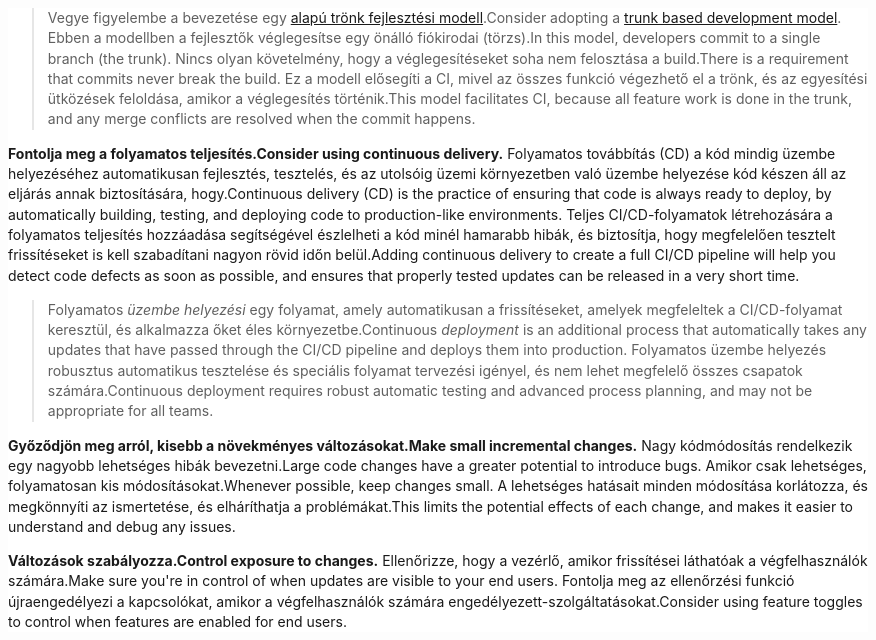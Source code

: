 > <span data-ttu-id="2c4e1-221">Vegye figyelembe a bevezetése egy [alapú trönk fejlesztési modell][trunk-based].</span><span class="sxs-lookup"><span data-stu-id="2c4e1-221">Consider adopting a [trunk based development model][trunk-based].</span></span> <span data-ttu-id="2c4e1-222">Ebben a modellben a fejlesztők véglegesítse egy önálló fiókirodai (törzs).</span><span class="sxs-lookup"><span data-stu-id="2c4e1-222">In this model, developers commit to a single branch (the trunk).</span></span> <span data-ttu-id="2c4e1-223">Nincs olyan követelmény, hogy a véglegesítéseket soha nem felosztása a build.</span><span class="sxs-lookup"><span data-stu-id="2c4e1-223">There is a requirement that commits never break the build.</span></span> <span data-ttu-id="2c4e1-224">Ez a modell elősegíti a CI, mivel az összes funkció végezhető el a trönk, és az egyesítési ütközések feloldása, amikor a véglegesítés történik.</span><span class="sxs-lookup"><span data-stu-id="2c4e1-224">This model facilitates CI, because all feature work is done in the trunk, and any merge conflicts are resolved when the commit happens.</span></span>

<span data-ttu-id="2c4e1-225">**Fontolja meg a folyamatos teljesítés.**</span><span class="sxs-lookup"><span data-stu-id="2c4e1-225">**Consider using continuous delivery.**</span></span> <span data-ttu-id="2c4e1-226">Folyamatos továbbítás (CD) a kód mindig üzembe helyezéséhez automatikusan fejlesztés, tesztelés, és az utolsóig üzemi környezetben való üzembe helyezése kód készen áll az eljárás annak biztosítására, hogy.</span><span class="sxs-lookup"><span data-stu-id="2c4e1-226">Continuous delivery (CD) is the practice of ensuring that code is always ready to deploy, by automatically building, testing, and deploying code to production-like environments.</span></span> <span data-ttu-id="2c4e1-227">Teljes CI/CD-folyamatok létrehozására a folyamatos teljesítés hozzáadása segítségével észlelheti a kód minél hamarabb hibák, és biztosítja, hogy megfelelően tesztelt frissítéseket is kell szabadítani nagyon rövid időn belül.</span><span class="sxs-lookup"><span data-stu-id="2c4e1-227">Adding continuous delivery to create a full CI/CD pipeline will help you detect code defects as soon as possible, and ensures that properly tested updates can be released in a very short time.</span></span>

> <span data-ttu-id="2c4e1-228">Folyamatos *üzembe helyezési* egy folyamat, amely automatikusan a frissítéseket, amelyek megfeleltek a CI/CD-folyamat keresztül, és alkalmazza őket éles környezetbe.</span><span class="sxs-lookup"><span data-stu-id="2c4e1-228">Continuous *deployment* is an additional process that automatically takes any updates that have passed through the CI/CD pipeline and deploys them into production.</span></span> <span data-ttu-id="2c4e1-229">Folyamatos üzembe helyezés robusztus automatikus tesztelése és speciális folyamat tervezési igényel, és nem lehet megfelelő összes csapatok számára.</span><span class="sxs-lookup"><span data-stu-id="2c4e1-229">Continuous deployment requires robust automatic testing and advanced process planning, and may not be appropriate for all teams.</span></span>

<span data-ttu-id="2c4e1-230">**Győződjön meg arról, kisebb a növekményes változásokat.**</span><span class="sxs-lookup"><span data-stu-id="2c4e1-230">**Make small incremental changes.**</span></span> <span data-ttu-id="2c4e1-231">Nagy kódmódosítás rendelkezik egy nagyobb lehetséges hibák bevezetni.</span><span class="sxs-lookup"><span data-stu-id="2c4e1-231">Large code changes have a greater potential to introduce bugs.</span></span> <span data-ttu-id="2c4e1-232">Amikor csak lehetséges, folyamatosan kis módosításokat.</span><span class="sxs-lookup"><span data-stu-id="2c4e1-232">Whenever possible, keep changes small.</span></span> <span data-ttu-id="2c4e1-233">A lehetséges hatásait minden módosítása korlátozza, és megkönnyíti az ismertetése, és elháríthatja a problémákat.</span><span class="sxs-lookup"><span data-stu-id="2c4e1-233">This limits the potential effects of each change, and makes it easier to understand and debug any issues.</span></span>

<span data-ttu-id="2c4e1-234">**Változások szabályozza.**</span><span class="sxs-lookup"><span data-stu-id="2c4e1-234">**Control exposure to changes.**</span></span> <span data-ttu-id="2c4e1-235">Ellenőrizze, hogy a vezérlő, amikor frissítései láthatóak a végfelhasználók számára.</span><span class="sxs-lookup"><span data-stu-id="2c4e1-235">Make sure you're in control of when updates are visible to your end users.</span></span> <span data-ttu-id="2c4e1-236">Fontolja meg az ellenőrzési funkció újraengedélyezi a kapcsolókat, amikor a végfelhasználók számára engedélyezett-szolgáltatásokat.</span><span class="sxs-lookup"><span data-stu-id="2c4e1-236">Consider using feature toggles to control when features are enabled for end users.</span></span>


[app-insights]: /azure/application-insights/
[azure-ad]: https://azure.microsoft.com/services/active-directory/
[azure-diagnostics]: /azure/monitoring-and-diagnostics/azure-diagnostics
[azure-monitor]: /azure/monitoring-and-diagnostics/monitoring-overview
[azure-support-plans]: https://azure.microsoft.com/support/plans/
[blue-green]: https://martinfowler.com/bliki/BlueGreenDeployment.html
[dev-test]: https://azure.microsoft.com/solutions/dev-test/
[feature-toggles]: https://www.martinfowler.com/articles/feature-toggles.html
[oms]: https://www.microsoft.com/cloud-platform/operations-management-suite
[rbac]: /azure/active-directory/role-based-access-control-what-is
[resiliency]: ../resiliency/index.md
[resource-manager]: /azure/azure-resource-manager/
[trunk-based]: https://trunkbaseddevelopment.com/
[what-is-devops]: https://www.visualstudio.com/learn/what-is-devops/